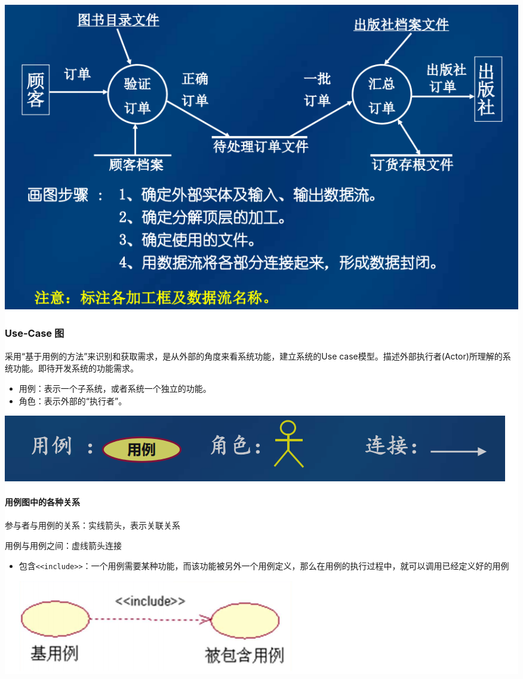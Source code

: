![image-20230612184755220](./img/image-20230612184755220.png)

### Use-Case 图

采用“基于用例的方法”来识别和获取需求，是从外部的角度来看系统功能，建立系统的Use case模型。描述外部执行者(Actor)所理解的系统功能。即待开发系统的功能需求。

- 用例：表示一个子系统，或者系统一个独立的功能。
- 角色：表示外部的“执行者”。

![image-20230613093422841](./img/image-20230613093422841.png)

#### 用例图中的各种关系

参与者与用例的关系：实线箭头，表示关联关系

用例与用例之间：虚线箭头连接

- 包含`<<include>>`：一个用例需要某种功能，而该功能被另外一个用例定义，那么在用例的执行过程中，就可以调用已经定义好的用例

  ![image-20230613185824866](./img/image-20230613185824866.png)
